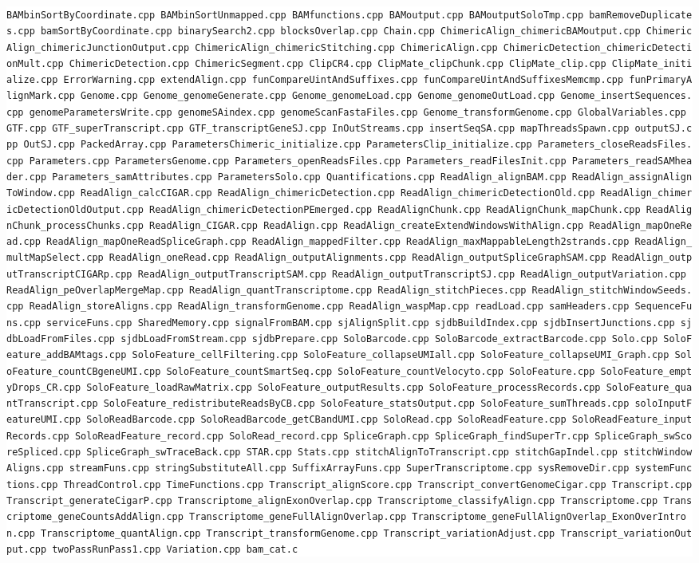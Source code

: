 ```
BAMbinSortByCoordinate.cpp BAMbinSortUnmapped.cpp BAMfunctions.cpp BAMoutput.cpp BAMoutputSoloTmp.cpp bamRemoveDuplicates.cpp bamSortByCoordinate.cpp binarySearch2.cpp blocksOverlap.cpp Chain.cpp ChimericAlign_chimericBAMoutput.cpp ChimericAlign_chimericJunctionOutput.cpp ChimericAlign_chimericStitching.cpp ChimericAlign.cpp ChimericDetection_chimericDetectionMult.cpp ChimericDetection.cpp ChimericSegment.cpp ClipCR4.cpp ClipMate_clipChunk.cpp ClipMate_clip.cpp ClipMate_initialize.cpp ErrorWarning.cpp extendAlign.cpp funCompareUintAndSuffixes.cpp funCompareUintAndSuffixesMemcmp.cpp funPrimaryAlignMark.cpp Genome.cpp Genome_genomeGenerate.cpp Genome_genomeLoad.cpp Genome_genomeOutLoad.cpp Genome_insertSequences.cpp genomeParametersWrite.cpp genomeSAindex.cpp genomeScanFastaFiles.cpp Genome_transformGenome.cpp GlobalVariables.cpp GTF.cpp GTF_superTranscript.cpp GTF_transcriptGeneSJ.cpp InOutStreams.cpp insertSeqSA.cpp mapThreadsSpawn.cpp outputSJ.cpp OutSJ.cpp PackedArray.cpp ParametersChimeric_initialize.cpp ParametersClip_initialize.cpp Parameters_closeReadsFiles.cpp Parameters.cpp ParametersGenome.cpp Parameters_openReadsFiles.cpp Parameters_readFilesInit.cpp Parameters_readSAMheader.cpp Parameters_samAttributes.cpp ParametersSolo.cpp Quantifications.cpp ReadAlign_alignBAM.cpp ReadAlign_assignAlignToWindow.cpp ReadAlign_calcCIGAR.cpp ReadAlign_chimericDetection.cpp ReadAlign_chimericDetectionOld.cpp ReadAlign_chimericDetectionOldOutput.cpp ReadAlign_chimericDetectionPEmerged.cpp ReadAlignChunk.cpp ReadAlignChunk_mapChunk.cpp ReadAlignChunk_processChunks.cpp ReadAlign_CIGAR.cpp ReadAlign.cpp ReadAlign_createExtendWindowsWithAlign.cpp ReadAlign_mapOneRead.cpp ReadAlign_mapOneReadSpliceGraph.cpp ReadAlign_mappedFilter.cpp ReadAlign_maxMappableLength2strands.cpp ReadAlign_multMapSelect.cpp ReadAlign_oneRead.cpp ReadAlign_outputAlignments.cpp ReadAlign_outputSpliceGraphSAM.cpp ReadAlign_outputTranscriptCIGARp.cpp ReadAlign_outputTranscriptSAM.cpp ReadAlign_outputTranscriptSJ.cpp ReadAlign_outputVariation.cpp ReadAlign_peOverlapMergeMap.cpp ReadAlign_quantTranscriptome.cpp ReadAlign_stitchPieces.cpp ReadAlign_stitchWindowSeeds.cpp ReadAlign_storeAligns.cpp ReadAlign_transformGenome.cpp ReadAlign_waspMap.cpp readLoad.cpp samHeaders.cpp SequenceFuns.cpp serviceFuns.cpp SharedMemory.cpp signalFromBAM.cpp sjAlignSplit.cpp sjdbBuildIndex.cpp sjdbInsertJunctions.cpp sjdbLoadFromFiles.cpp sjdbLoadFromStream.cpp sjdbPrepare.cpp SoloBarcode.cpp SoloBarcode_extractBarcode.cpp Solo.cpp SoloFeature_addBAMtags.cpp SoloFeature_cellFiltering.cpp SoloFeature_collapseUMIall.cpp SoloFeature_collapseUMI_Graph.cpp SoloFeature_countCBgeneUMI.cpp SoloFeature_countSmartSeq.cpp SoloFeature_countVelocyto.cpp SoloFeature.cpp SoloFeature_emptyDrops_CR.cpp SoloFeature_loadRawMatrix.cpp SoloFeature_outputResults.cpp SoloFeature_processRecords.cpp SoloFeature_quantTranscript.cpp SoloFeature_redistributeReadsByCB.cpp SoloFeature_statsOutput.cpp SoloFeature_sumThreads.cpp soloInputFeatureUMI.cpp SoloReadBarcode.cpp SoloReadBarcode_getCBandUMI.cpp SoloRead.cpp SoloReadFeature.cpp SoloReadFeature_inputRecords.cpp SoloReadFeature_record.cpp SoloRead_record.cpp SpliceGraph.cpp SpliceGraph_findSuperTr.cpp SpliceGraph_swScoreSpliced.cpp SpliceGraph_swTraceBack.cpp STAR.cpp Stats.cpp stitchAlignToTranscript.cpp stitchGapIndel.cpp stitchWindowAligns.cpp streamFuns.cpp stringSubstituteAll.cpp SuffixArrayFuns.cpp SuperTranscriptome.cpp sysRemoveDir.cpp systemFunctions.cpp ThreadControl.cpp TimeFunctions.cpp Transcript_alignScore.cpp Transcript_convertGenomeCigar.cpp Transcript.cpp Transcript_generateCigarP.cpp Transcriptome_alignExonOverlap.cpp Transcriptome_classifyAlign.cpp Transcriptome.cpp Transcriptome_geneCountsAddAlign.cpp Transcriptome_geneFullAlignOverlap.cpp Transcriptome_geneFullAlignOverlap_ExonOverIntron.cpp Transcriptome_quantAlign.cpp Transcript_transformGenome.cpp Transcript_variationAdjust.cpp Transcript_variationOutput.cpp twoPassRunPass1.cpp Variation.cpp bam_cat.c
```